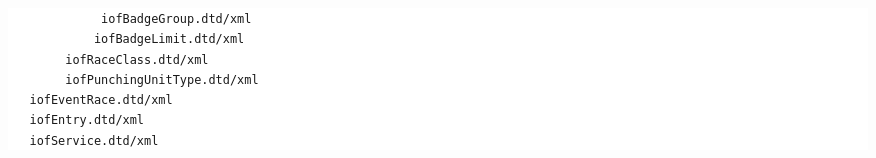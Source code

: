 ```
             iofBadgeGroup.dtd/xml
            iofBadgeLimit.dtd/xml
        iofRaceClass.dtd/xml
        iofPunchingUnitType.dtd/xml
   iofEventRace.dtd/xml
   iofEntry.dtd/xml
   iofService.dtd/xml
```
 

   